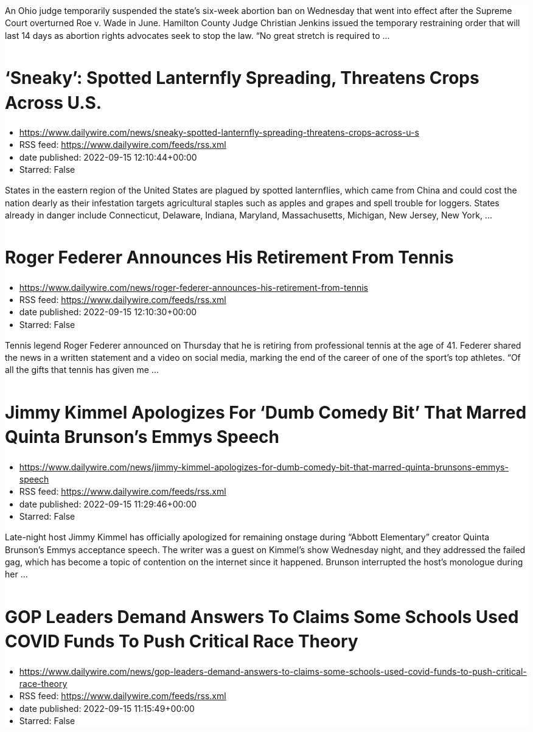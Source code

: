 An Ohio judge temporarily suspended the state&#8217;s six-week abortion ban on Wednesday that went into effect after the Supreme Court overturned Roe v. Wade in June. Hamilton County Judge Christian Jenkins issued the temporary restraining order that will last 14 days as abortion rights advocates seek to stop the law. “No great stretch is required to ...

# ‘Sneaky’: Spotted Lanternfly Spreading, Threatens Crops Across U.S.
 - https://www.dailywire.com/news/sneaky-spotted-lanternfly-spreading-threatens-crops-across-u-s
 - RSS feed: https://www.dailywire.com/feeds/rss.xml
 - date published: 2022-09-15 12:10:44+00:00
 - Starred: False

States in the eastern region of the United States are plagued by spotted lanternflies, which came from China and could cost the nation dearly as their infestation targets agricultural staples such as apples and grapes and spell trouble for loggers. States already in danger include Connecticut, Delaware, Indiana, Maryland, Massachusetts, Michigan, New Jersey, New York, ...

# Roger Federer Announces His Retirement From Tennis
 - https://www.dailywire.com/news/roger-federer-announces-his-retirement-from-tennis
 - RSS feed: https://www.dailywire.com/feeds/rss.xml
 - date published: 2022-09-15 12:10:30+00:00
 - Starred: False

Tennis legend Roger Federer announced on Thursday that he is retiring from professional tennis at the age of 41. Federer shared the news in a written statement and a video on social media, marking the end of the career of one of the sport&#8217;s top athletes. &#8220;Of all the gifts that tennis has given me ...

# Jimmy Kimmel Apologizes For ‘Dumb Comedy Bit’ That Marred Quinta Brunson’s Emmys Speech
 - https://www.dailywire.com/news/jimmy-kimmel-apologizes-for-dumb-comedy-bit-that-marred-quinta-brunsons-emmys-speech
 - RSS feed: https://www.dailywire.com/feeds/rss.xml
 - date published: 2022-09-15 11:29:46+00:00
 - Starred: False

Late-night host Jimmy Kimmel has officially apologized for remaining onstage during “Abbott Elementary” creator Quinta Brunson’s Emmys acceptance speech. The writer was a guest on Kimmel’s show Wednesday night, and they addressed the failed gag, which has become a topic of contention on the internet since it happened. Brunson interrupted the host’s monologue during her ...

# GOP Leaders Demand Answers To Claims Some Schools Used COVID Funds To Push Critical Race Theory
 - https://www.dailywire.com/news/gop-leaders-demand-answers-to-claims-some-schools-used-covid-funds-to-push-critical-race-theory
 - RSS feed: https://www.dailywire.com/feeds/rss.xml
 - date published: 2022-09-15 11:15:49+00:00
 - Starred: False
